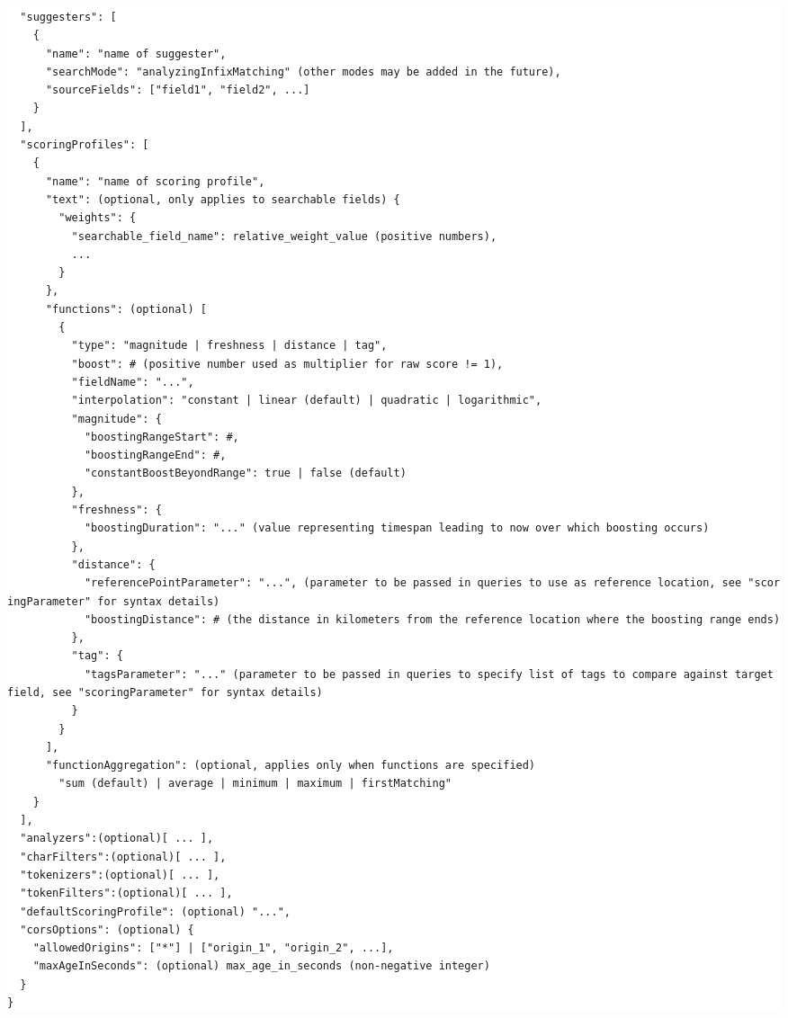       "suggesters": [
        {
          "name": "name of suggester",
          "searchMode": "analyzingInfixMatching" (other modes may be added in the future),
          "sourceFields": ["field1", "field2", ...]
        }
      ],
      "scoringProfiles": [
        {
          "name": "name of scoring profile",
          "text": (optional, only applies to searchable fields) {
            "weights": {
              "searchable_field_name": relative_weight_value (positive numbers),
              ...
            }
          },
          "functions": (optional) [
            {
              "type": "magnitude | freshness | distance | tag",
              "boost": # (positive number used as multiplier for raw score != 1),
              "fieldName": "...",
              "interpolation": "constant | linear (default) | quadratic | logarithmic",
              "magnitude": {
                "boostingRangeStart": #,
                "boostingRangeEnd": #,
                "constantBoostBeyondRange": true | false (default)
              },
              "freshness": {
                "boostingDuration": "..." (value representing timespan leading to now over which boosting occurs)
              },
              "distance": {
                "referencePointParameter": "...", (parameter to be passed in queries to use as reference location, see "scoringParameter" for syntax details)
                "boostingDistance": # (the distance in kilometers from the reference location where the boosting range ends)
              },
              "tag": {
                "tagsParameter": "..." (parameter to be passed in queries to specify list of tags to compare against target field, see "scoringParameter" for syntax details)
              }
            }
          ],
          "functionAggregation": (optional, applies only when functions are specified)
            "sum (default) | average | minimum | maximum | firstMatching"
        }
      ],
      "analyzers":(optional)[ ... ],
      "charFilters":(optional)[ ... ],
      "tokenizers":(optional)[ ... ],
      "tokenFilters":(optional)[ ... ],
      "defaultScoringProfile": (optional) "...",
      "corsOptions": (optional) {
        "allowedOrigins": ["*"] | ["origin_1", "origin_2", ...],
        "maxAgeInSeconds": (optional) max_age_in_seconds (non-negative integer)
      }
    }
